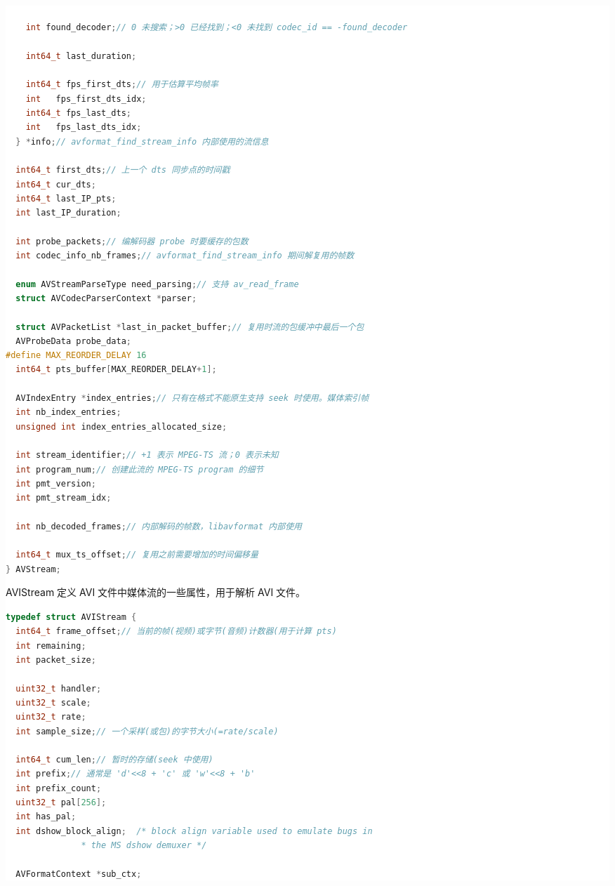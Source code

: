 ```c

    int found_decoder;// 0 未搜索；>0 已经找到；<0 未找到 codec_id == -found_decoder

    int64_t last_duration;

    int64_t fps_first_dts;// 用于估算平均帧率
    int   fps_first_dts_idx;
    int64_t fps_last_dts;
    int   fps_last_dts_idx;
  } *info;// avformat_find_stream_info 内部使用的流信息

  int64_t first_dts;// 上一个 dts 同步点的时间戳
  int64_t cur_dts;
  int64_t last_IP_pts;
  int last_IP_duration;

  int probe_packets;// 编解码器 probe 时要缓存的包数
  int codec_info_nb_frames;// avformat_find_stream_info 期间解复用的帧数

  enum AVStreamParseType need_parsing;// 支持 av_read_frame
  struct AVCodecParserContext *parser;

  struct AVPacketList *last_in_packet_buffer;// 复用时流的包缓冲中最后一个包
  AVProbeData probe_data;
#define MAX_REORDER_DELAY 16
  int64_t pts_buffer[MAX_REORDER_DELAY+1];

  AVIndexEntry *index_entries;// 只有在格式不能原生支持 seek 时使用。媒体索引帧
  int nb_index_entries;
  unsigned int index_entries_allocated_size;

  int stream_identifier;// +1 表示 MPEG-TS 流；0 表示未知
  int program_num;// 创建此流的 MPEG-TS program 的细节
  int pmt_version;
  int pmt_stream_idx;

  int nb_decoded_frames;// 内部解码的帧数，libavformat 内部使用

  int64_t mux_ts_offset;// 复用之前需要增加的时间偏移量
} AVStream;
```

AVIStream 定义 AVI 文件中媒体流的一些属性，用于解析 AVI 文件。

```c
typedef struct AVIStream {
  int64_t frame_offset;// 当前的帧(视频)或字节(音频)计数器(用于计算 pts)
  int remaining;
  int packet_size;

  uint32_t handler;
  uint32_t scale;
  uint32_t rate;
  int sample_size;// 一个采样(或包)的字节大小(=rate/scale)

  int64_t cum_len;// 暂时的存储(seek 中使用)
  int prefix;// 通常是 'd'<<8 + 'c' 或 'w'<<8 + 'b'
  int prefix_count;
  uint32_t pal[256];
  int has_pal;
  int dshow_block_align;  /* block align variable used to emulate bugs in
               * the MS dshow demuxer */

  AVFormatContext *sub_ctx;
```